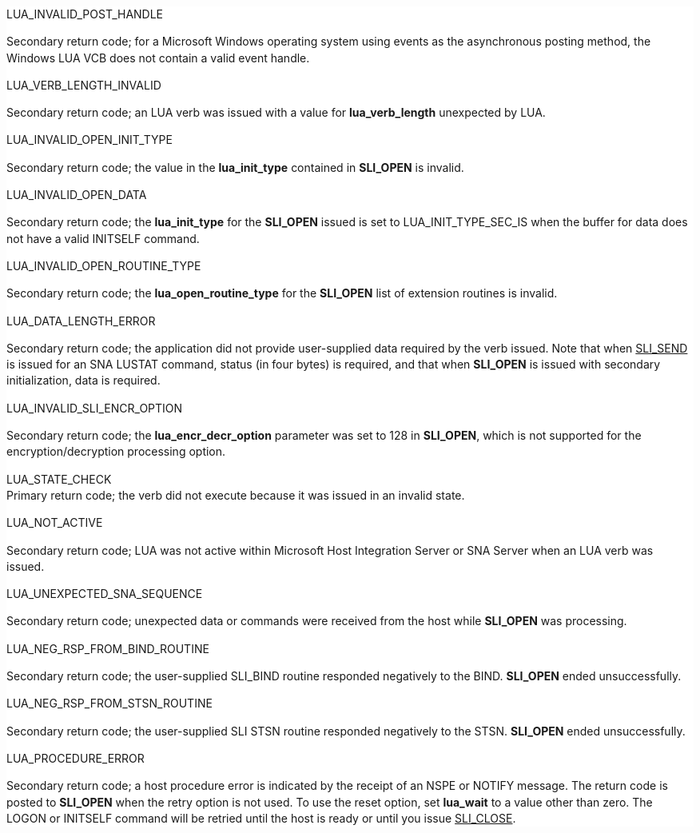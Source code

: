  LUA_INVALID_POST_HANDLE  
  
 Secondary return code; for a Microsoft Windows operating system using events as the asynchronous posting method, the Windows LUA VCB does not contain a valid event handle.  
  
 LUA_VERB_LENGTH_INVALID  
  
 Secondary return code; an LUA verb was issued with a value for **lua_verb_length** unexpected by LUA.  
  
 LUA_INVALID_OPEN_INIT_TYPE  
  
 Secondary return code; the value in the **lua_init_type** contained in **SLI_OPEN** is invalid.  
  
 LUA_INVALID_OPEN_DATA  
  
 Secondary return code; the **lua_init_type** for the **SLI_OPEN** issued is set to LUA_INIT_TYPE_SEC_IS when the buffer for data does not have a valid INITSELF command.  
  
 LUA_INVALID_OPEN_ROUTINE_TYPE  
  
 Secondary return code; the **lua_open_routine_type** for the **SLI_OPEN** list of extension routines is invalid.  
  
 LUA_DATA_LENGTH_ERROR  
  
 Secondary return code; the application did not provide user-supplied data required by the verb issued. Note that when [SLI_SEND](../HIS2010/sli-send1.md) is issued for an SNA LUSTAT command, status (in four bytes) is required, and that when **SLI_OPEN** is issued with secondary initialization, data is required.  
  
 LUA_INVALID_SLI_ENCR_OPTION  
  
 Secondary return code; the **lua_encr_decr_option** parameter was set to 128 in **SLI_OPEN**, which is not supported for the encryption/decryption processing option.  
  
 LUA_STATE_CHECK  
 Primary return code; the verb did not execute because it was issued in an invalid state.  
  
 LUA_NOT_ACTIVE  
  
 Secondary return code; LUA was not active within Microsoft Host Integration Server or SNA Server when an LUA verb was issued.  
  
 LUA_UNEXPECTED_SNA_SEQUENCE  
  
 Secondary return code; unexpected data or commands were received from the host while **SLI_OPEN** was processing.  
  
 LUA_NEG_RSP_FROM_BIND_ROUTINE  
  
 Secondary return code; the user-supplied SLI_BIND routine responded negatively to the BIND. **SLI_OPEN** ended unsuccessfully.  
  
 LUA_NEG_RSP_FROM_STSN_ROUTINE  
  
 Secondary return code; the user-supplied SLI STSN routine responded negatively to the STSN. **SLI_OPEN** ended unsuccessfully.  
  
 LUA_PROCEDURE_ERROR  
  
 Secondary return code; a host procedure error is indicated by the receipt of an NSPE or NOTIFY message. The return code is posted to **SLI_OPEN** when the retry option is not used. To use the reset option, set **lua_wait** to a value other than zero. The LOGON or INITSELF command will be retried until the host is ready or until you issue [SLI_CLOSE](../HIS2010/sli-close2.md).  
  